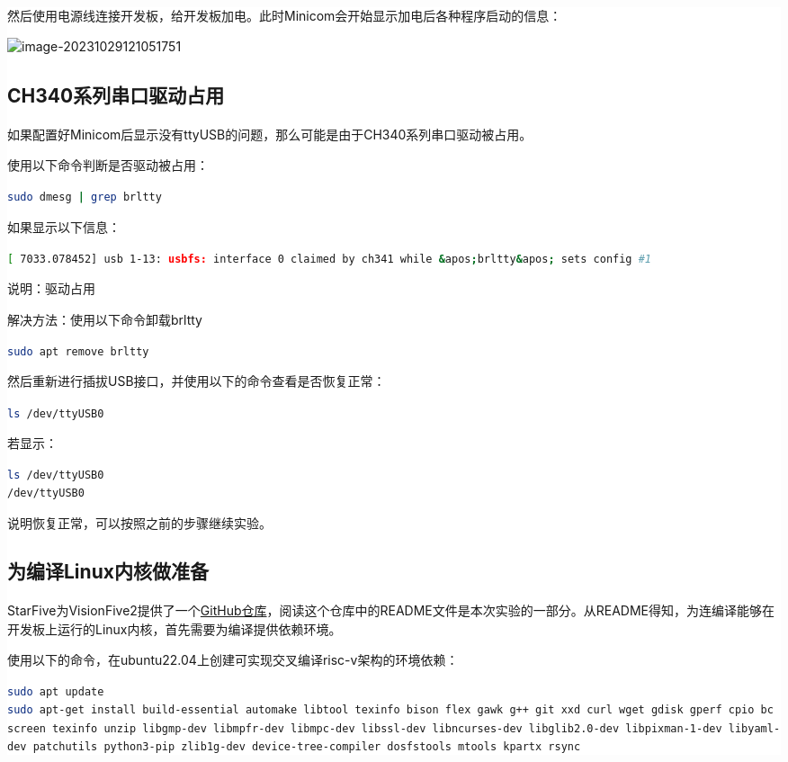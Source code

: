 然后使用电源线连接开发板，给开发板加电。此时Minicom会开始显示加电后各种程序启动的信息：

![image-20231029121051751](https://ellog.oss-cn-beijing.aliyuncs.com/ossimgs/image-20231029121051751.png)



## CH340系列串口驱动占用

如果配置好Minicom后显示没有ttyUSB的问题，那么可能是由于CH340系列串口驱动被占用。

使用以下命令判断是否驱动被占用：

```bash
sudo dmesg | grep brltty
```

如果显示以下信息：

```bash
[ 7033.078452] usb 1-13: usbfs: interface 0 claimed by ch341 while &apos;brltty&apos; sets config #1
```

说明：驱动占用

解决方法：使用以下命令卸载brltty

```bash
sudo apt remove brltty
```

然后重新进行插拔USB接口，并使用以下的命令查看是否恢复正常：

```bash
ls /dev/ttyUSB0 
```

若显示：

```bash
ls /dev/ttyUSB0 
/dev/ttyUSB0
```

说明恢复正常，可以按照之前的步骤继续实验。

## 为编译Linux内核做准备

StarFive为VisionFive2提供了一个[GitHub仓库](https://github.com/starfive-tech/VisionFive2)，阅读这个仓库中的README文件是本次实验的一部分。从README得知，为连编译能够在开发板上运行的Linux内核，首先需要为编译提供依赖环境。

使用以下的命令，在ubuntu22.04上创建可实现交叉编译risc-v架构的环境依赖：

```bash
sudo apt update
sudo apt-get install build-essential automake libtool texinfo bison flex gawk g++ git xxd curl wget gdisk gperf cpio bc screen texinfo unzip libgmp-dev libmpfr-dev libmpc-dev libssl-dev libncurses-dev libglib2.0-dev libpixman-1-dev libyaml-dev patchutils python3-pip zlib1g-dev device-tree-compiler dosfstools mtools kpartx rsync
```
